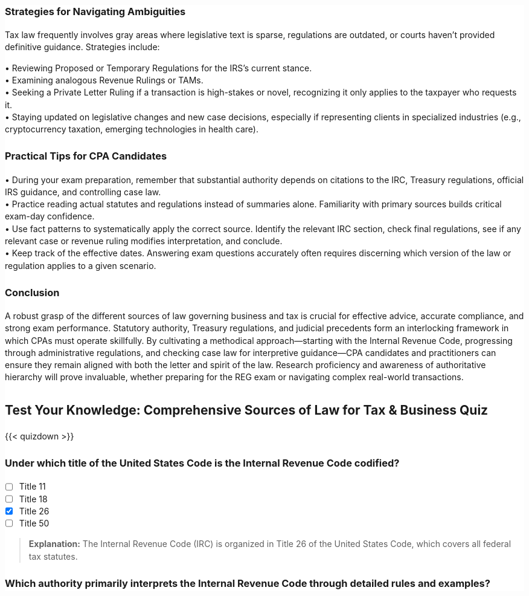 ### Strategies for Navigating Ambiguities

Tax law frequently involves gray areas where legislative text is sparse, regulations are outdated, or courts haven’t provided definitive guidance. Strategies include:

• Reviewing Proposed or Temporary Regulations for the IRS’s current stance.  
• Examining analogous Revenue Rulings or TAMs.  
• Seeking a Private Letter Ruling if a transaction is high-stakes or novel, recognizing it only applies to the taxpayer who requests it.  
• Staying updated on legislative changes and new case decisions, especially if representing clients in specialized industries (e.g., cryptocurrency taxation, emerging technologies in health care).

### Practical Tips for CPA Candidates

• During your exam preparation, remember that substantial authority depends on citations to the IRC, Treasury regulations, official IRS guidance, and controlling case law.  
• Practice reading actual statutes and regulations instead of summaries alone. Familiarity with primary sources builds critical exam-day confidence.  
• Use fact patterns to systematically apply the correct source. Identify the relevant IRC section, check final regulations, see if any relevant case or revenue ruling modifies interpretation, and conclude.  
• Keep track of the effective dates. Answering exam questions accurately often requires discerning which version of the law or regulation applies to a given scenario.

### Conclusion

A robust grasp of the different sources of law governing business and tax is crucial for effective advice, accurate compliance, and strong exam performance. Statutory authority, Treasury regulations, and judicial precedents form an interlocking framework in which CPAs must operate skillfully. By cultivating a methodical approach—starting with the Internal Revenue Code, progressing through administrative regulations, and checking case law for interpretive guidance—CPA candidates and practitioners can ensure they remain aligned with both the letter and spirit of the law. Research proficiency and awareness of authoritative hierarchy will prove invaluable, whether preparing for the REG exam or navigating complex real-world transactions.

## Test Your Knowledge: Comprehensive Sources of Law for Tax & Business Quiz

{{< quizdown >}}

### Under which title of the United States Code is the Internal Revenue Code codified?

- [ ] Title 11
- [ ] Title 18
- [x] Title 26
- [ ] Title 50

> **Explanation:** The Internal Revenue Code (IRC) is organized in Title 26 of the United States Code, which covers all federal tax statutes.

### Which authority primarily interprets the Internal Revenue Code through detailed rules and examples?
